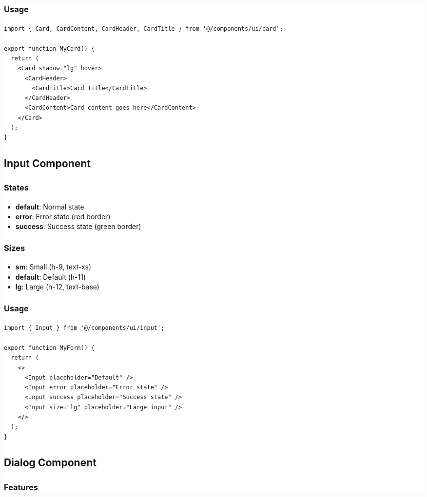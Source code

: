 ### Usage

```tsx
import { Card, CardContent, CardHeader, CardTitle } from '@/components/ui/card';

export function MyCard() {
  return (
    <Card shadow="lg" hover>
      <CardHeader>
        <CardTitle>Card Title</CardTitle>
      </CardHeader>
      <CardContent>Card content goes here</CardContent>
    </Card>
  );
}
```

## Input Component

### States

- **default**: Normal state
- **error**: Error state (red border)
- **success**: Success state (green border)

### Sizes

- **sm**: Small (h-9, text-xs)
- **default**: Default (h-11)
- **lg**: Large (h-12, text-base)

### Usage

```tsx
import { Input } from '@/components/ui/input';

export function MyForm() {
  return (
    <>
      <Input placeholder="Default" />
      <Input error placeholder="Error state" />
      <Input success placeholder="Success state" />
      <Input size="lg" placeholder="Large input" />
    </>
  );
}
```

## Dialog Component

### Features
